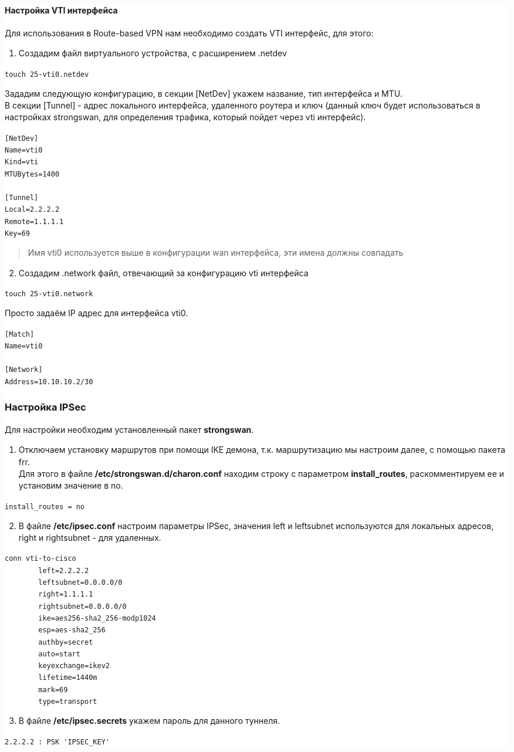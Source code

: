 #### Настройка VTI интерфейса

Для использования в Route-based VPN нам необходимо создать VTI интерфейс, для этого:
1. Создадим файл виртуального устройства, с расширением .netdev 
```
touch 25-vti0.netdev
```
Зададим следующую конфигурацию, в секции [NetDev] укажем название, тип интерфейса и MTU.  
В секции [Tunnel] - адрес локального интерфейса, удаленного роутера и ключ (данный ключ будет использоваться в настройках strongswan, для определения трафика, который пойдет через vti интерфейс).  
```
[NetDev]
Name=vti0
Kind=vti
MTUBytes=1400

[Tunnel]
Local=2.2.2.2
Remote=1.1.1.1
Key=69
```

> Имя vti0 используется выше в конфигурации wan интерфейса, эти имена должны совпадать

2. Создадим .network файл, отвечающий за конфигурацию vti интерфейса  
```
touch 25-vti0.network
```
Просто задаём IP адрес для интерфейса vti0.  
```
[Match]
Name=vti0

[Network]
Address=10.10.10.2/30
```

### Настройка IPSec

Для настройки необходим установленный пакет **strongswan**.  

1. Отключаем установку маршрутов при помощи IKE демона, т.к. маршрутизацию мы настроим далее, с помощью пакета frr.  
Для этого в  файле **/etc/strongswan.d/charon.conf** находим строку с параметром **install_routes**, раскомментируем ее и установим значение в no.  
```
install_routes = no
```
2. В файле **/etc/ipsec.conf** настроим параметры IPSec, значения left и leftsubnet используются для локальных адресов, right и rightsubnet - для удаленных.  
```
conn vti-to-cisco
        left=2.2.2.2
        leftsubnet=0.0.0.0/0
        right=1.1.1.1
        rightsubnet=0.0.0.0/0
        ike=aes256-sha2_256-modp1024
        esp=aes-sha2_256
        authby=secret
        auto=start
        keyexchange=ikev2
        lifetime=1440m
        mark=69
        type=transport
```
3. В файле **/etc/ipsec.secrets** укажем пароль для данного туннеля.  
```
2.2.2.2 : PSK 'IPSEC_KEY'
```